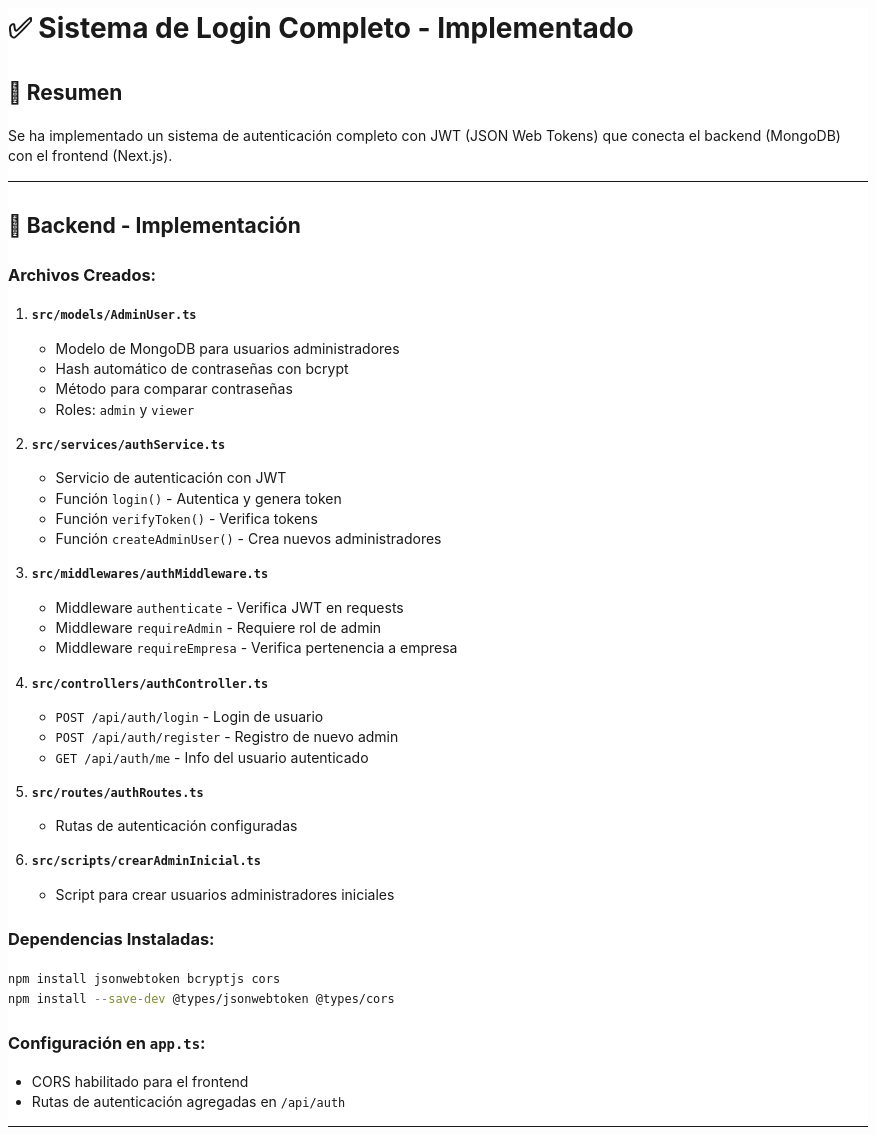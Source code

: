 # ✅ Sistema de Login Completo - Implementado

## 🎯 Resumen

Se ha implementado un sistema de autenticación completo con JWT (JSON Web Tokens) que conecta el backend (MongoDB) con el frontend (Next.js).

---

## 🔧 Backend - Implementación

### Archivos Creados:

1. **`src/models/AdminUser.ts`**
   - Modelo de MongoDB para usuarios administradores
   - Hash automático de contraseñas con bcrypt
   - Método para comparar contraseñas
   - Roles: `admin` y `viewer`

2. **`src/services/authService.ts`**
   - Servicio de autenticación con JWT
   - Función `login()` - Autentica y genera token
   - Función `verifyToken()` - Verifica tokens
   - Función `createAdminUser()` - Crea nuevos administradores

3. **`src/middlewares/authMiddleware.ts`**
   - Middleware `authenticate` - Verifica JWT en requests
   - Middleware `requireAdmin` - Requiere rol de admin
   - Middleware `requireEmpresa` - Verifica pertenencia a empresa

4. **`src/controllers/authController.ts`**
   - `POST /api/auth/login` - Login de usuario
   - `POST /api/auth/register` - Registro de nuevo admin
   - `GET /api/auth/me` - Info del usuario autenticado

5. **`src/routes/authRoutes.ts`**
   - Rutas de autenticación configuradas

6. **`src/scripts/crearAdminInicial.ts`**
   - Script para crear usuarios administradores iniciales

### Dependencias Instaladas:
```bash
npm install jsonwebtoken bcryptjs cors
npm install --save-dev @types/jsonwebtoken @types/cors
```

### Configuración en `app.ts`:
- CORS habilitado para el frontend
- Rutas de autenticación agregadas en `/api/auth`

---
